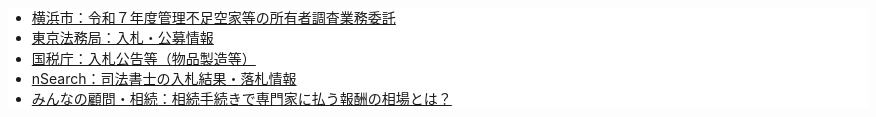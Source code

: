 - [横浜市：令和７年度管理不足空家等の所有者調査業務委託](https://www.city.yokohama.lg.jp/business/nyusatsu/kakukukyoku/2025/itaku/kenchiku/syoyusyatyousa.html)
- [東京法務局：入札・公募情報](https://houmukyoku.moj.go.jp/tokyo/table/nyuusatsu/all.html)
- [国税庁：入札公告等（物品製造等）](https://www.nta.go.jp/about/organization/tokyo/procurement/page_00012.html)
- [nSearch：司法書士の入札結果・落札情報](https://nsearch.jp/rakusatsu_ankens/rakusatsu_kaisha/%E5%8F%B8%E6%B3%95%E6%9B%B8%E5%A3%AB)
- [みんなの顧問・相続：相続手続きで専門家に払う報酬の相場とは？](https://www.minnano-komon.com/souzoku/market_price_of_fees/)

